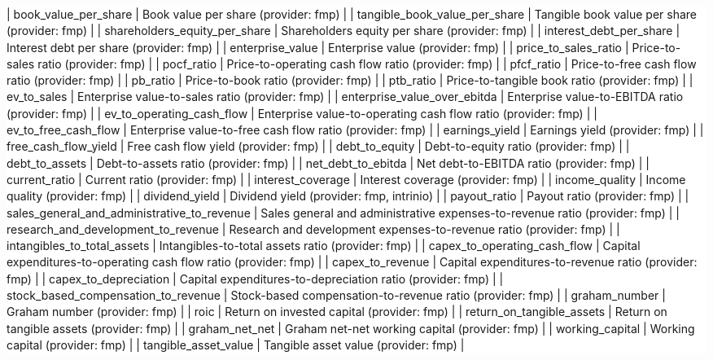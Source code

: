 | book_value_per_share | Book value per share (provider: fmp) |
| tangible_book_value_per_share | Tangible book value per share (provider: fmp) |
| shareholders_equity_per_share | Shareholders equity per share (provider: fmp) |
| interest_debt_per_share | Interest debt per share (provider: fmp) |
| enterprise_value | Enterprise value (provider: fmp) |
| price_to_sales_ratio | Price-to-sales ratio (provider: fmp) |
| pocf_ratio | Price-to-operating cash flow ratio (provider: fmp) |
| pfcf_ratio | Price-to-free cash flow ratio (provider: fmp) |
| pb_ratio | Price-to-book ratio (provider: fmp) |
| ptb_ratio | Price-to-tangible book ratio (provider: fmp) |
| ev_to_sales | Enterprise value-to-sales ratio (provider: fmp) |
| enterprise_value_over_ebitda | Enterprise value-to-EBITDA ratio (provider: fmp) |
| ev_to_operating_cash_flow | Enterprise value-to-operating cash flow ratio (provider: fmp) |
| ev_to_free_cash_flow | Enterprise value-to-free cash flow ratio (provider: fmp) |
| earnings_yield | Earnings yield (provider: fmp) |
| free_cash_flow_yield | Free cash flow yield (provider: fmp) |
| debt_to_equity | Debt-to-equity ratio (provider: fmp) |
| debt_to_assets | Debt-to-assets ratio (provider: fmp) |
| net_debt_to_ebitda | Net debt-to-EBITDA ratio (provider: fmp) |
| current_ratio | Current ratio (provider: fmp) |
| interest_coverage | Interest coverage (provider: fmp) |
| income_quality | Income quality (provider: fmp) |
| dividend_yield | Dividend yield (provider: fmp, intrinio) |
| payout_ratio | Payout ratio (provider: fmp) |
| sales_general_and_administrative_to_revenue | Sales general and administrative expenses-to-revenue ratio (provider: fmp) |
| research_and_development_to_revenue | Research and development expenses-to-revenue ratio (provider: fmp) |
| intangibles_to_total_assets | Intangibles-to-total assets ratio (provider: fmp) |
| capex_to_operating_cash_flow | Capital expenditures-to-operating cash flow ratio (provider: fmp) |
| capex_to_revenue | Capital expenditures-to-revenue ratio (provider: fmp) |
| capex_to_depreciation | Capital expenditures-to-depreciation ratio (provider: fmp) |
| stock_based_compensation_to_revenue | Stock-based compensation-to-revenue ratio (provider: fmp) |
| graham_number | Graham number (provider: fmp) |
| roic | Return on invested capital (provider: fmp) |
| return_on_tangible_assets | Return on tangible assets (provider: fmp) |
| graham_net_net | Graham net-net working capital (provider: fmp) |
| working_capital | Working capital (provider: fmp) |
| tangible_asset_value | Tangible asset value (provider: fmp) |